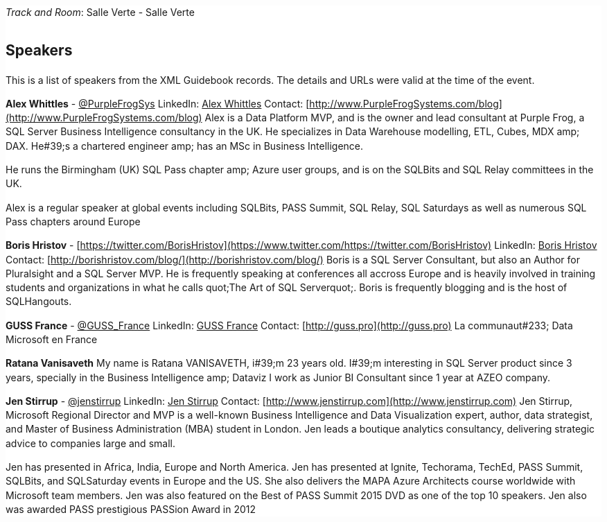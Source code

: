 *Track and Room*: Salle Verte - Salle Verte
 
 
 
 
## <a name="#speakers"></a>Speakers
This is a list of speakers from the XML Guidebook records. The details and URLs were valid at the time of the event.
 
 
**Alex Whittles**  - [@PurpleFrogSys](https://www.twitter.com/@PurpleFrogSys)
LinkedIn: [Alex Whittles](https://uk.linkedin.com/in/alexwhittles)
Contact: [http://www.PurpleFrogSystems.com/blog](http://www.PurpleFrogSystems.com/blog)
Alex is a Data Platform MVP, and is the owner and lead consultant at Purple Frog, a SQL Server Business Intelligence consultancy in the UK. He specializes in Data Warehouse modelling, ETL, Cubes, MDX amp; DAX. He#39;s a chartered engineer amp; has an MSc in Business Intelligence.

He runs the Birmingham (UK) SQL Pass chapter amp; Azure user groups, and is on the SQLBits and SQL Relay committees in the UK. 

Alex is a regular speaker at global events including SQLBits, PASS Summit, SQL Relay, SQL Saturdays as well as numerous SQL Pass chapters around Europe
 
**Boris Hristov**  - [https://twitter.com/BorisHristov](https://www.twitter.com/https://twitter.com/BorisHristov)
LinkedIn: [Boris Hristov](http://bg.linkedin.com/in/borishristov)
Contact: [http://borishristov.com/blog/](http://borishristov.com/blog/)
Boris is a SQL Server Consultant, but also an Author for Pluralsight and a SQL Server MVP. He is frequently speaking at conferences all accross Europe and is heavily involved in training students and organizations in what he calls quot;The Art of SQL Serverquot;. Boris is frequently blogging and is the host of SQLHangouts.
 
**GUSS France**  - [@GUSS_France](https://www.twitter.com/@GUSS_France)
LinkedIn: [GUSS France](https://www.linkedin.com/grp/home?gid=4628695)
Contact: [http://guss.pro](http://guss.pro)
La communaut#233; Data Microsoft en France
 
**Ratana Vanisaveth** 
My name is Ratana VANISAVETH, i#39;m 23 years old.
I#39;m interesting in SQL Server product since 3 years, specially in the Business Intelligence amp; Dataviz
I work as Junior BI Consultant since 1 year at AZEO company.
 
**Jen Stirrup**  - [@jenstirrup](https://www.twitter.com/@jenstirrup)
LinkedIn: [Jen Stirrup](http://uk.linkedin.com/in/jenstirrup/)
Contact: [http://www.jenstirrup.com](http://www.jenstirrup.com)
Jen Stirrup, Microsoft Regional Director and MVP is a well-known Business Intelligence and Data Visualization expert, author, data strategist, and Master of Business Administration (MBA) student in London. Jen leads a boutique analytics consultancy, delivering strategic advice to companies large and small.

Jen has presented in Africa, India, Europe and North America. Jen has presented at Ignite, Techorama, TechEd, PASS Summit, SQLBits, and SQLSaturday events in Europe and the US. She also delivers the MAPA Azure Architects course worldwide with Microsoft team members. Jen was also featured on the Best of PASS Summit 2015 DVD as one of the top 10 speakers. Jen also was awarded PASS prestigious PASSion Award in 2012
 